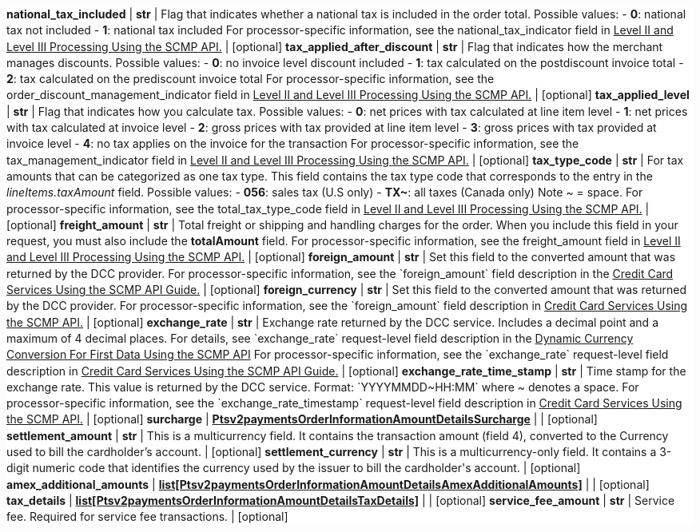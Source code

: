 **national_tax_included** | **str** | Flag that indicates whether a national tax is included in the order total.  Possible values:   - **0**: national tax not included  - **1**: national tax included  For processor-specific information, see the national_tax_indicator field in [Level II and Level III Processing Using the SCMP API.](http://apps.cybersource.com/library/documentation/dev_guides/Level_2_3_SCMP_API/html)  | [optional] 
**tax_applied_after_discount** | **str** | Flag that indicates how the merchant manages discounts.  Possible values:   - **0**: no invoice level discount included  - **1**: tax calculated on the postdiscount invoice total  - **2**: tax calculated on the prediscount invoice total  For processor-specific information, see the order_discount_management_indicator field in [Level II and Level III Processing Using the SCMP API.](http://apps.cybersource.com/library/documentation/dev_guides/Level_2_3_SCMP_API/html)  | [optional] 
**tax_applied_level** | **str** | Flag that indicates how you calculate tax.  Possible values:   - **0**: net prices with tax calculated at line item level  - **1**: net prices with tax calculated at invoice level  - **2**: gross prices with tax provided at line item level  - **3**: gross prices with tax provided at invoice level  - **4**: no tax applies on the invoice for the transaction  For processor-specific information, see the tax_management_indicator field in [Level II and Level III Processing Using the SCMP API.](http://apps.cybersource.com/library/documentation/dev_guides/Level_2_3_SCMP_API/html)  | [optional] 
**tax_type_code** | **str** | For tax amounts that can be categorized as one tax type.  This field contains the tax type code that corresponds to the entry in the _lineItems.taxAmount_ field.  Possible values:   - **056**: sales tax (U.S only)  - **TX~**: all taxes (Canada only)   Note ~ &#x3D; space.  For processor-specific information, see the total_tax_type_code field in [Level II and Level III Processing Using the SCMP API.](http://apps.cybersource.com/library/documentation/dev_guides/Level_2_3_SCMP_API/html)  | [optional] 
**freight_amount** | **str** | Total freight or shipping and handling charges for the order. When you include this field in your request, you must also include the **totalAmount** field.  For processor-specific information, see the freight_amount field in [Level II and Level III Processing Using the SCMP API.](http://apps.cybersource.com/library/documentation/dev_guides/Level_2_3_SCMP_API/html)  | [optional] 
**foreign_amount** | **str** | Set this field to the converted amount that was returned by the DCC provider. For processor-specific information, see the &#x60;foreign_amount&#x60; field description in the [Credit Card Services Using the SCMP API Guide.](https://apps.cybersource.com/library/documentation/dev_guides/CC_Svcs_SCMP_API/html/wwhelp/wwhimpl/js/html/wwhelp.htm)  | [optional] 
**foreign_currency** | **str** | Set this field to the converted amount that was returned by the DCC provider. For processor-specific information, see the &#x60;foreign_amount&#x60; field description in [Credit Card Services Using the SCMP API.](https://apps.cybersource.com/library/documentation/dev_guides/CC_Svcs_SCMP_API/html/wwhelp/wwhimpl/js/html/wwhelp.htm)  | [optional] 
**exchange_rate** | **str** | Exchange rate returned by the DCC service. Includes a decimal point and a maximum of 4 decimal places.  For details, see &#x60;exchange_rate&#x60; request-level field description in the [Dynamic Currency Conversion For First Data Using the SCMP API](http://apps.cybersource.com/library/documentation/dev_guides/DCC_FirstData_SCMP/DCC_FirstData_SCMP_API.pdf)  For processor-specific information, see the &#x60;exchange_rate&#x60; request-level field description in [Credit Card Services Using the SCMP API Guide.](http://apps.cybersource.com/library/documentation/dev_guides/CC_Svcs_SCMP_API/html)  | [optional] 
**exchange_rate_time_stamp** | **str** | Time stamp for the exchange rate. This value is returned by the DCC service.  Format: &#x60;YYYYMMDD~HH:MM&#x60;  where ~ denotes a space.  For processor-specific information, see the &#x60;exchange_rate_timestamp&#x60; request-level field description in [Credit Card Services Using the SCMP API.](http://apps.cybersource.com/library/documentation/dev_guides/CC_Svcs_SCMP_API/html)  | [optional] 
**surcharge** | [**Ptsv2paymentsOrderInformationAmountDetailsSurcharge**](Ptsv2paymentsOrderInformationAmountDetailsSurcharge.md) |  | [optional] 
**settlement_amount** | **str** | This is a multicurrency field. It contains the transaction amount (field 4), converted to the Currency used to bill the cardholder’s account.  | [optional] 
**settlement_currency** | **str** | This is a multicurrency-only field. It contains a 3-digit numeric code that identifies the currency used by the issuer to bill the cardholder&#39;s account.  | [optional] 
**amex_additional_amounts** | [**list[Ptsv2paymentsOrderInformationAmountDetailsAmexAdditionalAmounts]**](Ptsv2paymentsOrderInformationAmountDetailsAmexAdditionalAmounts.md) |  | [optional] 
**tax_details** | [**list[Ptsv2paymentsOrderInformationAmountDetailsTaxDetails]**](Ptsv2paymentsOrderInformationAmountDetailsTaxDetails.md) |  | [optional] 
**service_fee_amount** | **str** | Service fee. Required for service fee transactions.  | [optional] 